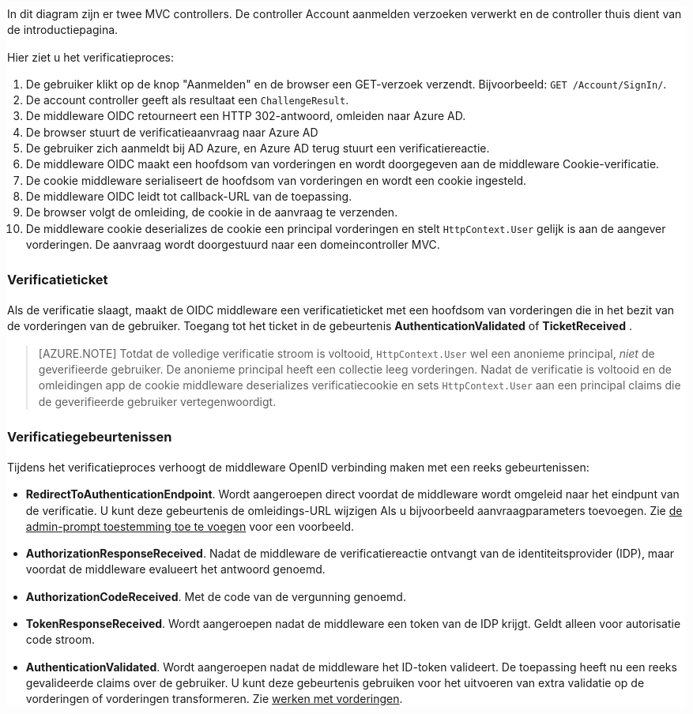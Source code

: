 In dit diagram zijn er twee MVC controllers. De controller Account aanmelden verzoeken verwerkt en de controller thuis dient van de introductiepagina.

Hier ziet u het verificatieproces:

1. De gebruiker klikt op de knop "Aanmelden" en de browser een GET-verzoek verzendt. Bijvoorbeeld: `GET /Account/SignIn/`.
2. De account controller geeft als resultaat een `ChallengeResult`.
3. De middleware OIDC retourneert een HTTP 302-antwoord, omleiden naar Azure AD.
4. De browser stuurt de verificatieaanvraag naar Azure AD
5. De gebruiker zich aanmeldt bij AD Azure, en Azure AD terug stuurt een verificatiereactie.
6. De middleware OIDC maakt een hoofdsom van vorderingen en wordt doorgegeven aan de middleware Cookie-verificatie.
7. De cookie middleware serialiseert de hoofdsom van vorderingen en wordt een cookie ingesteld.
8. De middleware OIDC leidt tot callback-URL van de toepassing.
10. De browser volgt de omleiding, de cookie in de aanvraag te verzenden.
11. De middleware cookie deserializes de cookie een principal vorderingen en stelt `HttpContext.User` gelijk is aan de aangever vorderingen. De aanvraag wordt doorgestuurd naar een domeincontroller MVC.

### <a name="authentication-ticket"></a>Verificatieticket

Als de verificatie slaagt, maakt de OIDC middleware een verificatieticket met een hoofdsom van vorderingen die in het bezit van de vorderingen van de gebruiker. Toegang tot het ticket in de gebeurtenis **AuthenticationValidated** of **TicketReceived** .

> [AZURE.NOTE] Totdat de volledige verificatie stroom is voltooid, `HttpContext.User` wel een anonieme principal, _niet_ de geverifieerde gebruiker. De anonieme principal heeft een collectie leeg vorderingen. Nadat de verificatie is voltooid en de omleidingen app de cookie middleware deserializes verificatiecookie en sets `HttpContext.User` aan een principal claims die de geverifieerde gebruiker vertegenwoordigt.

### <a name="authentication-events"></a>Verificatiegebeurtenissen

Tijdens het verificatieproces verhoogt de middleware OpenID verbinding maken met een reeks gebeurtenissen:

- **RedirectToAuthenticationEndpoint**. Wordt aangeroepen direct voordat de middleware wordt omgeleid naar het eindpunt van de verificatie. U kunt deze gebeurtenis de omleidings-URL wijzigen Als u bijvoorbeeld aanvraagparameters toevoegen. Zie [de admin-prompt toestemming toe te voegen](guidance-multitenant-identity-signup.md#adding-the-admin-consent-prompt) voor een voorbeeld.

- **AuthorizationResponseReceived**. Nadat de middleware de verificatiereactie ontvangt van de identiteitsprovider (IDP), maar voordat de middleware evalueert het antwoord genoemd.  

- **AuthorizationCodeReceived**. Met de code van de vergunning genoemd.

- **TokenResponseReceived**. Wordt aangeroepen nadat de middleware een token van de IDP krijgt. Geldt alleen voor autorisatie code stroom.

- **AuthenticationValidated**. Wordt aangeroepen nadat de middleware het ID-token valideert. De toepassing heeft nu een reeks gevalideerde claims over de gebruiker. U kunt deze gebeurtenis gebruiken voor het uitvoeren van extra validatie op de vorderingen of vorderingen transformeren. Zie [werken met vorderingen](guidance-multitenant-identity-claims.md).


[claims]: guidance-multitenant-identity-claims.md
[cookie-options]: https://docs.asp.net/en/latest/security/authentication/cookie.html#controlling-cookie-options
[session-cookie]: https://en.wikipedia.org/wiki/HTTP_cookie#Session_cookie
[voorbeeldtoepassing]: https://github.com/Azure-Samples/guidance-identity-management-for-multitenant-apps